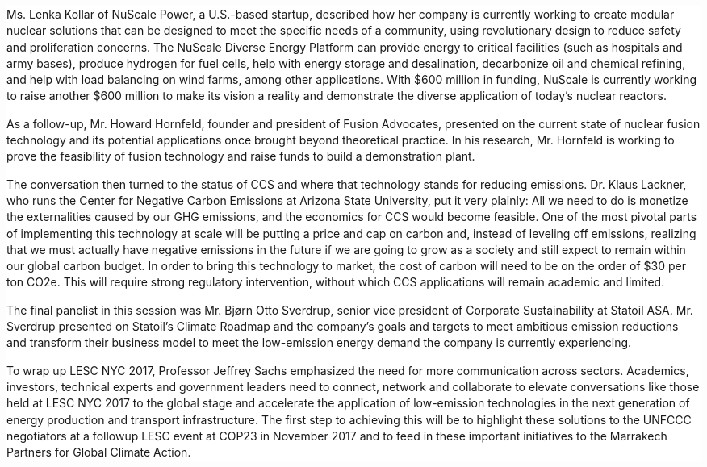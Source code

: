 Ms. Lenka Kollar of NuScale Power, a U.S.-based startup, described how her company is currently working to create modular nuclear solutions that can be designed to meet the specific needs of a community, using revolutionary design to reduce safety and proliferation concerns. The NuScale Diverse Energy Platform can provide energy to critical facilities (such as hospitals and army bases), produce hydrogen for fuel cells, help with energy storage and desalination, decarbonize oil and chemical refining, and help with load balancing on wind farms, among other applications. With $600 million in funding, NuScale is currently working to raise another $600 million to make its vision a reality and demonstrate the diverse application of today’s nuclear reactors.

As a follow-up, Mr. Howard Hornfeld, founder and president of Fusion Advocates, presented on the current state of nuclear fusion technology and its potential applications once brought beyond theoretical practice. In his research, Mr. Hornfeld is working to prove the feasibility of fusion technology and raise funds to build a demonstration plant.

The conversation then turned to the status of CCS and where that technology stands for reducing emissions. Dr. Klaus Lackner, who runs the Center for Negative Carbon Emissions at Arizona State University, put it very plainly: All we need to do is monetize the externalities caused by our GHG emissions, and the economics for CCS would become feasible. One of the most pivotal parts of implementing this technology at scale will be putting a price and cap on carbon and, instead of leveling off emissions, realizing that we must actually have negative emissions in the future if we are going to grow as a society and still expect to remain within our global carbon budget. In order to bring this technology to market, the cost of carbon will need to be on the order of $30 per ton CO2e. This will require strong regulatory intervention, without which CCS applications will remain academic and limited.

The final panelist in this session was Mr. Bjørn Otto Sverdrup, senior vice president of Corporate Sustainability at Statoil ASA. Mr. Sverdrup presented on Statoil’s Climate Roadmap and the company’s goals and targets to meet ambitious emission reductions and transform their business model to meet the low-emission energy demand the company is currently experiencing.

To wrap up LESC NYC 2017, Professor Jeffrey Sachs emphasized the need for more communication across sectors. Academics, investors, technical experts and government leaders need to connect, network and collaborate to elevate conversations like those held at LESC NYC 2017 to the global stage and accelerate the application of low-emission technologies in the next generation of energy production and transport infrastructure. The first step to achieving this will be to highlight these solutions to the UNFCCC negotiators at a followup LESC event at COP23 in November 2017 and to feed in these important initiatives to the Marrakech Partners for Global Climate Action.
